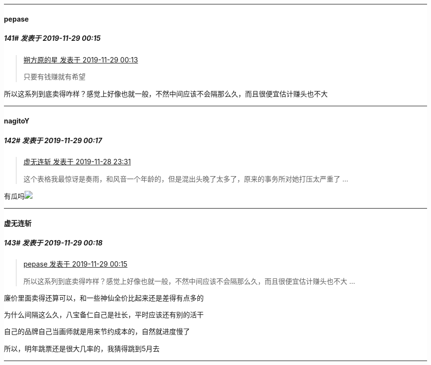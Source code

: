 

*****

####  pepase  
##### 141#       发表于 2019-11-29 00:15



<blockquote><a href="httphttps://bbs.saraba1st.com/2b/forum.php?mod=redirect&amp;goto=findpost&amp;pid=45652748&amp;ptid=1867310" target="_blank">朔方原的星 发表于 2019-11-29 00:13</a>

只要有钱赚就有希望</blockquote>
所以这系列到底卖得咋样？感觉上好像也就一般，不然中间应该不会隔那么久，而且很便宜估计赚头也不大







*****

####  nagitoY  
##### 142#       发表于 2019-11-29 00:17



<blockquote><a href="httphttps://bbs.saraba1st.com/2b/forum.php?mod=redirect&amp;goto=findpost&amp;pid=45652445&amp;ptid=1867310" target="_blank">虚无连斩 发表于 2019-11-28 23:31</a>

这个表格我最惊讶是奏雨，和风音一个年龄的，但是混出头晚了太多了，原来的事务所对她打压太严重了 ...</blockquote>
有瓜吗<img src="https://static.saraba1st.com/image/smiley/face2017/067.png" referrerpolicy="no-referrer">







*****

####  虚无连斩  
##### 143#       发表于 2019-11-29 00:18



<blockquote><a href="httphttps://bbs.saraba1st.com/2b/forum.php?mod=redirect&amp;goto=findpost&amp;pid=45652763&amp;ptid=1867310" target="_blank">pepase 发表于 2019-11-29 00:15</a>

所以这系列到底卖得咋样？感觉上好像也就一般，不然中间应该不会隔那么久，而且很便宜估计赚头也不大 ...</blockquote>
廉价里面卖得还算可以，和一些神仙全价比起来还是差得有点多的

为什么间隔这么久，八宝备仁自己是社长，平时应该还有别的活干

自己的品牌自己当画师就是用来节约成本的，自然就进度慢了

所以，明年跳票还是很大几率的，我猜得跳到5月去







*****
